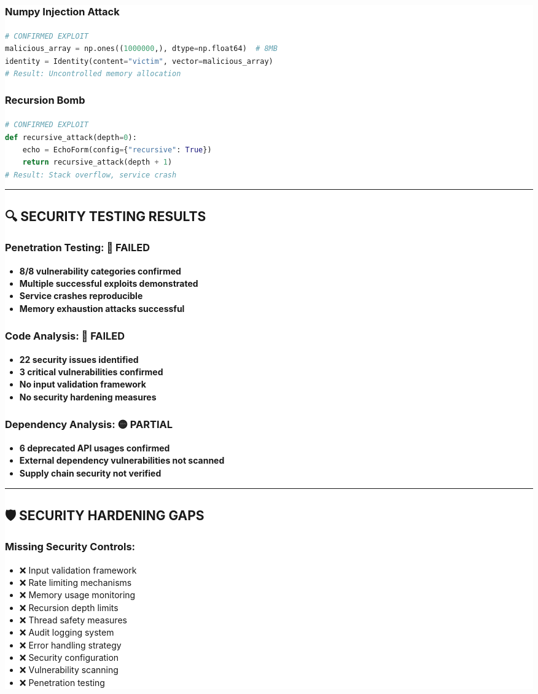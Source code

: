 ### **Numpy Injection Attack**
```python
# CONFIRMED EXPLOIT
malicious_array = np.ones((1000000,), dtype=np.float64)  # 8MB
identity = Identity(content="victim", vector=malicious_array)
# Result: Uncontrolled memory allocation
```

### **Recursion Bomb**
```python
# CONFIRMED EXPLOIT
def recursive_attack(depth=0):
    echo = EchoForm(config={"recursive": True})
    return recursive_attack(depth + 1)
# Result: Stack overflow, service crash
```

---

## 🔍 **SECURITY TESTING RESULTS**

### **Penetration Testing**: 🔴 **FAILED**
- **8/8 vulnerability categories confirmed**
- **Multiple successful exploits demonstrated**
- **Service crashes reproducible**
- **Memory exhaustion attacks successful**

### **Code Analysis**: 🔴 **FAILED**
- **22 security issues identified**
- **3 critical vulnerabilities confirmed**
- **No input validation framework**
- **No security hardening measures**

### **Dependency Analysis**: 🟡 **PARTIAL**
- **6 deprecated API usages confirmed**
- **External dependency vulnerabilities not scanned**
- **Supply chain security not verified**

---

## 🛡️ **SECURITY HARDENING GAPS**

### **Missing Security Controls**:
- ❌ Input validation framework
- ❌ Rate limiting mechanisms
- ❌ Memory usage monitoring
- ❌ Recursion depth limits
- ❌ Thread safety measures
- ❌ Audit logging system
- ❌ Error handling strategy
- ❌ Security configuration
- ❌ Vulnerability scanning
- ❌ Penetration testing
